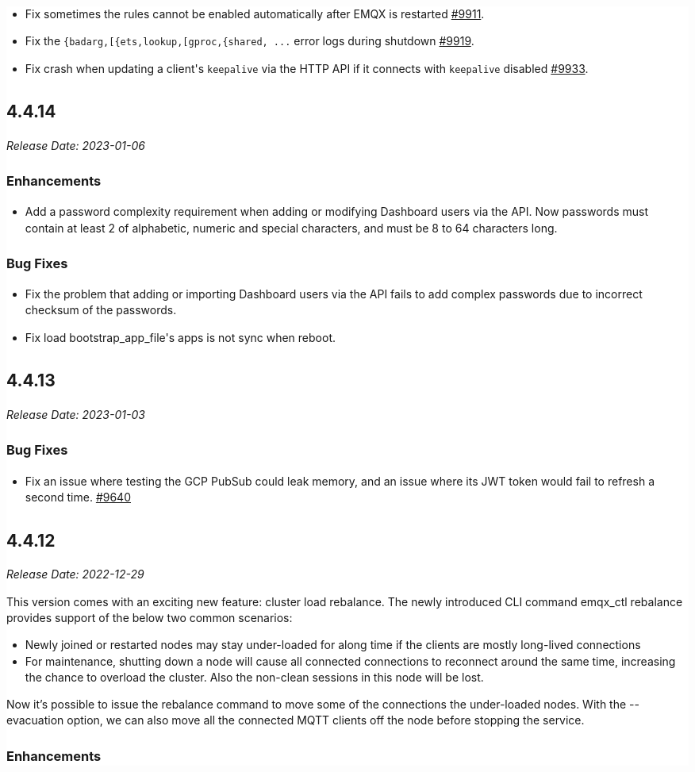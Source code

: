 - Fix sometimes the rules cannot be enabled automatically after EMQX is restarted [#9911](https://github.com/emqx/emqx/pull/9911).

- Fix the `{badarg,[{ets,lookup,[gproc,{shared, ...` error logs during shutdown [#9919](https://github.com/emqx/emqx/pull/9919).

- Fix crash when updating a client's `keepalive` via the HTTP API if it connects with `keepalive` disabled [#9933](https://github.com/emqx/emqx/pull/9933).

## 4.4.14

*Release Date: 2023-01-06*

### Enhancements

- Add a password complexity requirement when adding or modifying Dashboard users via the API. Now passwords must contain at least 2 of alphabetic, numeric and special characters, and must be 8 to 64 characters long.

### Bug Fixes

- Fix the problem that adding or importing Dashboard users via the API fails to add complex passwords due to incorrect checksum of the passwords.

- Fix load bootstrap_app_file's apps is not sync when reboot.

## 4.4.13

*Release Date: 2023-01-03*

### Bug Fixes

- Fix an issue where testing the GCP PubSub could leak memory, and an issue where its JWT token would fail to refresh a second time. [#9640](https://github.com/emqx/emqx/pull/9640)

## 4.4.12

*Release Date: 2022-12-29*

This version comes with an exciting new feature: cluster load rebalance.
The newly introduced CLI command emqx_ctl rebalance provides support of the below two common scenarios:

- Newly joined or restarted nodes may stay under-loaded for along time if the clients are mostly long-lived connections
- For maintenance, shutting down a node will cause all connected connections to reconnect around the same time, increasing the chance to overload the cluster. Also the non-clean sessions in this node will be lost.

Now it’s possible to issue the rebalance command to move some of the connections the under-loaded nodes. With the --evacuation option, we can also move all the connected MQTT clients off the node before stopping the service.

### Enhancements
